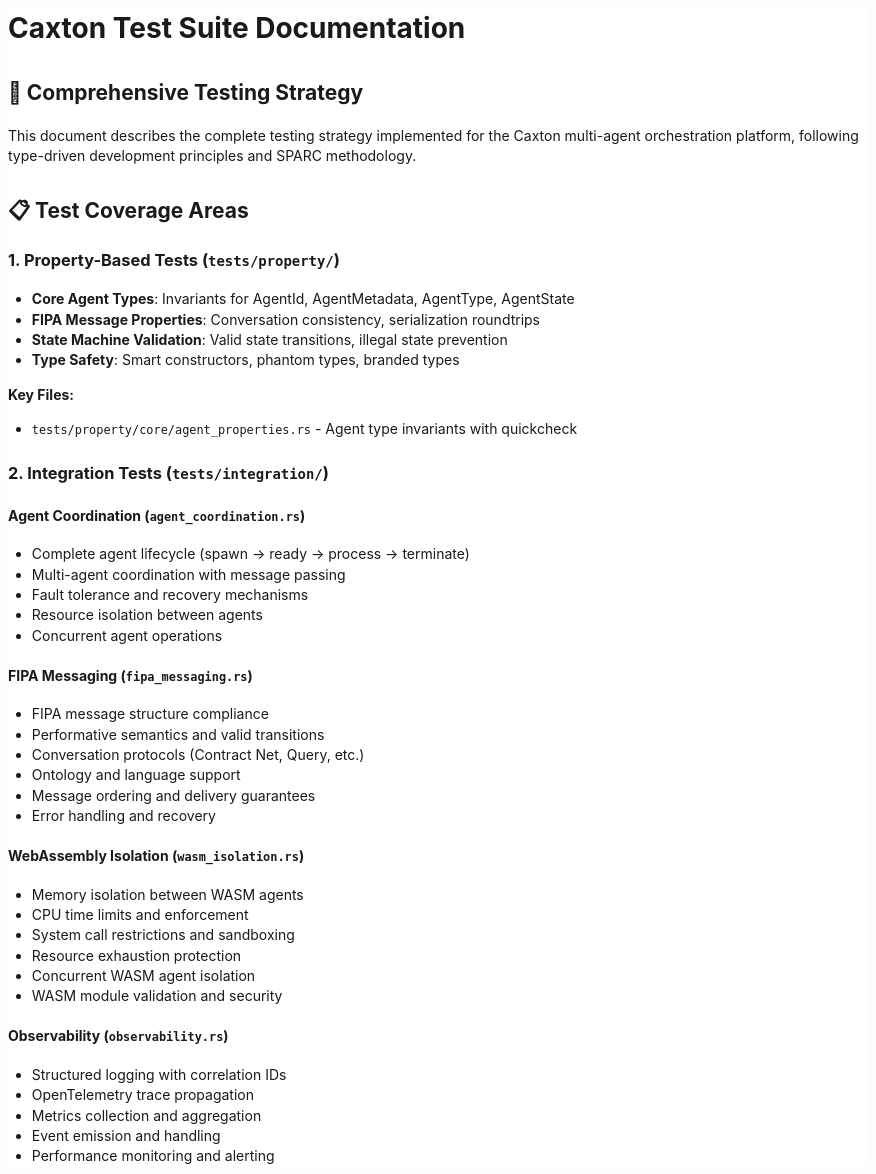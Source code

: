 # Caxton Test Suite Documentation

## 🧪 Comprehensive Testing Strategy

This document describes the complete testing strategy implemented for the Caxton multi-agent orchestration platform, following type-driven development principles and SPARC methodology.

## 📋 Test Coverage Areas

### 1. **Property-Based Tests** (`tests/property/`)
- **Core Agent Types**: Invariants for AgentId, AgentMetadata, AgentType, AgentState
- **FIPA Message Properties**: Conversation consistency, serialization roundtrips
- **State Machine Validation**: Valid state transitions, illegal state prevention
- **Type Safety**: Smart constructors, phantom types, branded types

**Key Files:**
- `tests/property/core/agent_properties.rs` - Agent type invariants with quickcheck

### 2. **Integration Tests** (`tests/integration/`)

#### Agent Coordination (`agent_coordination.rs`)
- Complete agent lifecycle (spawn → ready → process → terminate)
- Multi-agent coordination with message passing
- Fault tolerance and recovery mechanisms
- Resource isolation between agents
- Concurrent agent operations

#### FIPA Messaging (`fipa_messaging.rs`)
- FIPA message structure compliance
- Performative semantics and valid transitions
- Conversation protocols (Contract Net, Query, etc.)
- Ontology and language support
- Message ordering and delivery guarantees
- Error handling and recovery

#### WebAssembly Isolation (`wasm_isolation.rs`)
- Memory isolation between WASM agents
- CPU time limits and enforcement
- System call restrictions and sandboxing
- Resource exhaustion protection
- Concurrent WASM agent isolation
- WASM module validation and security

#### Observability (`observability.rs`)
- Structured logging with correlation IDs
- OpenTelemetry trace propagation
- Metrics collection and aggregation
- Event emission and handling
- Performance monitoring and alerting
